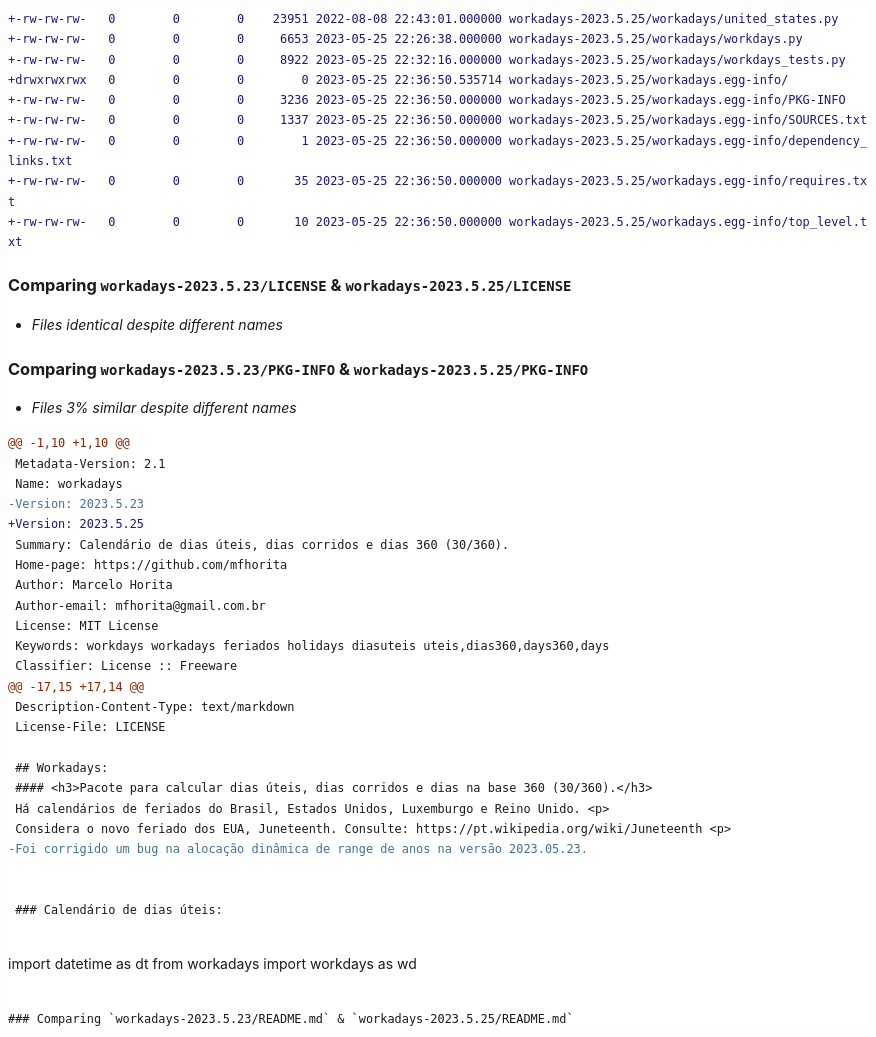 ```diff
+-rw-rw-rw-   0        0        0    23951 2022-08-08 22:43:01.000000 workadays-2023.5.25/workadays/united_states.py
+-rw-rw-rw-   0        0        0     6653 2023-05-25 22:26:38.000000 workadays-2023.5.25/workadays/workdays.py
+-rw-rw-rw-   0        0        0     8922 2023-05-25 22:32:16.000000 workadays-2023.5.25/workadays/workdays_tests.py
+drwxrwxrwx   0        0        0        0 2023-05-25 22:36:50.535714 workadays-2023.5.25/workadays.egg-info/
+-rw-rw-rw-   0        0        0     3236 2023-05-25 22:36:50.000000 workadays-2023.5.25/workadays.egg-info/PKG-INFO
+-rw-rw-rw-   0        0        0     1337 2023-05-25 22:36:50.000000 workadays-2023.5.25/workadays.egg-info/SOURCES.txt
+-rw-rw-rw-   0        0        0        1 2023-05-25 22:36:50.000000 workadays-2023.5.25/workadays.egg-info/dependency_links.txt
+-rw-rw-rw-   0        0        0       35 2023-05-25 22:36:50.000000 workadays-2023.5.25/workadays.egg-info/requires.txt
+-rw-rw-rw-   0        0        0       10 2023-05-25 22:36:50.000000 workadays-2023.5.25/workadays.egg-info/top_level.txt
```

### Comparing `workadays-2023.5.23/LICENSE` & `workadays-2023.5.25/LICENSE`

 * *Files identical despite different names*

### Comparing `workadays-2023.5.23/PKG-INFO` & `workadays-2023.5.25/PKG-INFO`

 * *Files 3% similar despite different names*

```diff
@@ -1,10 +1,10 @@
 Metadata-Version: 2.1
 Name: workadays
-Version: 2023.5.23
+Version: 2023.5.25
 Summary: Calendário de dias úteis, dias corridos e dias 360 (30/360).
 Home-page: https://github.com/mfhorita
 Author: Marcelo Horita
 Author-email: mfhorita@gmail.com.br
 License: MIT License
 Keywords: workdays workadays feriados holidays diasuteis uteis,dias360,days360,days
 Classifier: License :: Freeware
@@ -17,15 +17,14 @@
 Description-Content-Type: text/markdown
 License-File: LICENSE
 
 ## Workadays:
 #### <h3>Pacote para calcular dias úteis, dias corridos e dias na base 360 (30/360).</h3>
 Há calendários de feriados do Brasil, Estados Unidos, Luxemburgo e Reino Unido. <p>
 Considera o novo feriado dos EUA, Juneteenth. Consulte: https://pt.wikipedia.org/wiki/Juneteenth <p>
-Foi corrigido um bug na alocação dinâmica de range de anos na versão 2023.05.23.
 
 
 ### Calendário de dias úteis:
 
 ```
 import datetime as dt
 from workadays import workdays as wd
```

### Comparing `workadays-2023.5.23/README.md` & `workadays-2023.5.25/README.md`

```
